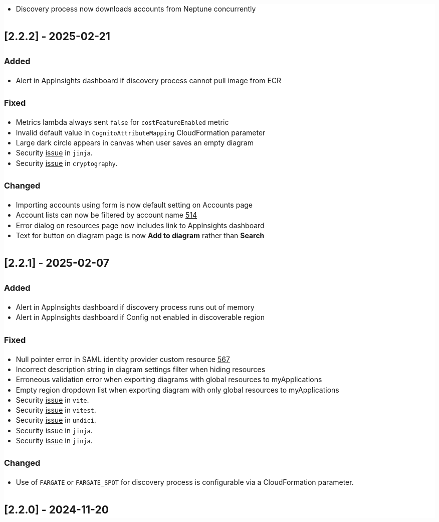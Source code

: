 - Discovery process now downloads accounts from Neptune concurrently

## [2.2.2] - 2025-02-21

### Added

- Alert in AppInsights dashboard if discovery process cannot pull image from ECR

### Fixed

- Metrics lambda always sent `false` for `costFeatureEnabled` metric
- Invalid default value in `CognitoAttributeMapping` CloudFormation parameter
- Large dark circle appears in canvas when user saves an empty diagram
- Security [issue](https://github.com/advisories/GHSA-gmj6-6f8f-6699) in `jinja`.
- Security [issue](https://github.com/advisories/GHSA-79v4-65xg-pq4g) in `cryptography`.

### Changed

- Importing accounts using form is now default setting on Accounts page
- Account lists can now be filtered by account name [514](https://github.com/aws-solutions/workload-discovery-on-aws/issues/514)
- Error dialog on resources page now includes link to AppInsights dashboard
- Text for button on diagram page is now **Add to diagram** rather than **Search**

## [2.2.1] - 2025-02-07

### Added

- Alert in AppInsights dashboard if discovery process runs out of memory
- Alert in AppInsights dashboard if Config not enabled in discoverable region

### Fixed

- Null pointer error in SAML identity provider custom resource [567](https://github.com/aws-solutions/workload-discovery-on-aws/issues/567)
- Incorrect description string in diagram settings filter when hiding resources
- Erroneous validation error when exporting diagrams with global resources to myApplications
- Empty region dropdown list when exporting diagram with only global resources to myApplications
- Security [issue](https://github.com/advisories/GHSA-9crc-q9x8-hgqq) in `vite`.
- Security [issue](https://github.com/advisories/GHSA-vg6x-rcgg-rjx6) in `vitest`.
- Security [issue](https://github.com/advisories/GHSA-c76h-2ccp-4975) in `undici`.
- Security [issue](https://github.com/advisories/GHSA-gmj6-6f8f-6699) in `jinja`.
- Security [issue](https://github.com/advisories/GHSA-q2x7-8rv6-6q7h) in `jinja`.

### Changed

- Use of `FARGATE` or `FARGATE_SPOT` for discovery process is configurable via a CloudFormation parameter.

## [2.2.0] - 2024-11-20

